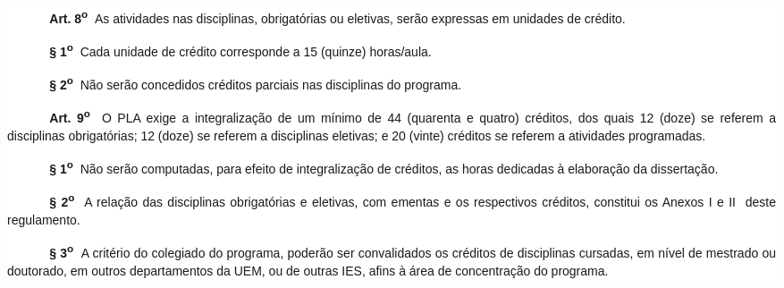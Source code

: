 <p class=MsoNormal style='text-align:justify;text-indent:35.45pt;tab-stops:
36.0pt 72.0pt 120.5pt'><b style='mso-bidi-font-weight:normal'><span
style='font-family:Arial;mso-bidi-font-family:"Times New Roman"'>Art. 8<sup>o</sup><span
style="mso-spacerun: yes">  </span></span></b><span style='font-family:Arial;
mso-bidi-font-family:"Times New Roman"'>As atividades nas disciplinas,
obrigatórias ou eletivas, serão expressas em unidades de crédito.<o:p></o:p></span></p>

<p class=MsoNormal style='text-align:justify;text-indent:35.45pt;tab-stops:
72.0pt'><b style='mso-bidi-font-weight:normal'><span style='font-family:Arial;
mso-bidi-font-family:"Times New Roman"'>§ 1<sup>o</sup><span
style="mso-spacerun: yes">  </span></span></b><span style='font-family:Arial;
mso-bidi-font-family:"Times New Roman"'>Cada unidade de crédito corresponde a
15 (quinze) horas/aula.<o:p></o:p></span></p>

<p class=MsoNormal style='text-align:justify;text-indent:35.45pt;tab-stops:
72.0pt'><b style='mso-bidi-font-weight:normal'><span style='font-family:Arial;
mso-bidi-font-family:"Times New Roman"'>§ 2<sup>o</sup><span
style="mso-spacerun: yes">  </span></span></b><span style='font-family:Arial;
mso-bidi-font-family:"Times New Roman"'>Não serão concedidos créditos parciais
nas disciplinas do programa.<o:p></o:p></span></p>

<p class=MsoNormal style='text-align:justify;text-indent:35.45pt;tab-stops:
72.0pt 108.0pt'><b style='mso-bidi-font-weight:normal'><span style='font-family:
Arial;mso-bidi-font-family:"Times New Roman"'>Art. 9<sup>o</sup><span
style="mso-spacerun: yes">  </span></span></b><span style='font-family:Arial;
mso-bidi-font-family:"Times New Roman"'>O PLA exige a integralização de um
mínimo de 44 (quarenta e quatro) créditos, dos quais 12 (doze) se referem a
disciplinas obrigatórias; 12 (doze) se referem a disciplinas eletivas; e 20
(vinte) créditos se referem a atividades programadas. <o:p></o:p></span></p>

<p class=MsoNormal style='text-align:justify;text-indent:35.45pt;tab-stops:
36.0pt 72.0pt 120.5pt'><b style='mso-bidi-font-weight:normal'><span
style='font-family:Arial;mso-bidi-font-family:"Times New Roman"'>§ 1<sup>o</sup><span
style="mso-spacerun: yes">  </span></span></b><span style='font-family:Arial;
mso-bidi-font-family:"Times New Roman"'>Não serão computadas, para efeito de
integralização de créditos, as horas dedicadas à elaboração da dissertação.<o:p></o:p></span></p>

<p class=MsoNormal style='text-align:justify;text-indent:35.45pt;tab-stops:
36.0pt 72.0pt 120.5pt'><b style='mso-bidi-font-weight:normal'><span
style='font-family:Arial;mso-bidi-font-family:"Times New Roman"'>§ 2<sup>o</sup><span
style="mso-spacerun: yes">  </span></span></b><span style='font-family:Arial;
mso-bidi-font-family:"Times New Roman"'>A relação das disciplinas obrigatórias
e eletivas, com ementas e os respectivos créditos, constitui os Anexos I e
II<span style="mso-spacerun: yes">  </span>deste regulamento.<o:p></o:p></span></p>

<p class=MsoNormal style='text-align:justify;text-indent:35.45pt;tab-stops:
36.0pt 72.0pt 120.5pt'><b style='mso-bidi-font-weight:normal'><span
style='font-family:Arial;mso-bidi-font-family:"Times New Roman"'>§ 3<sup>o</sup><span
style="mso-spacerun: yes">  </span></span></b><span style='font-family:Arial;
mso-bidi-font-family:"Times New Roman"'>A critério do colegiado do programa,
poderão ser convalidados os créditos de disciplinas cursadas, em nível de
mestrado ou doutorado, em outros departamentos da UEM, ou de outras IES, afins
à área de concentração do programa. <o:p></o:p></span></p>
